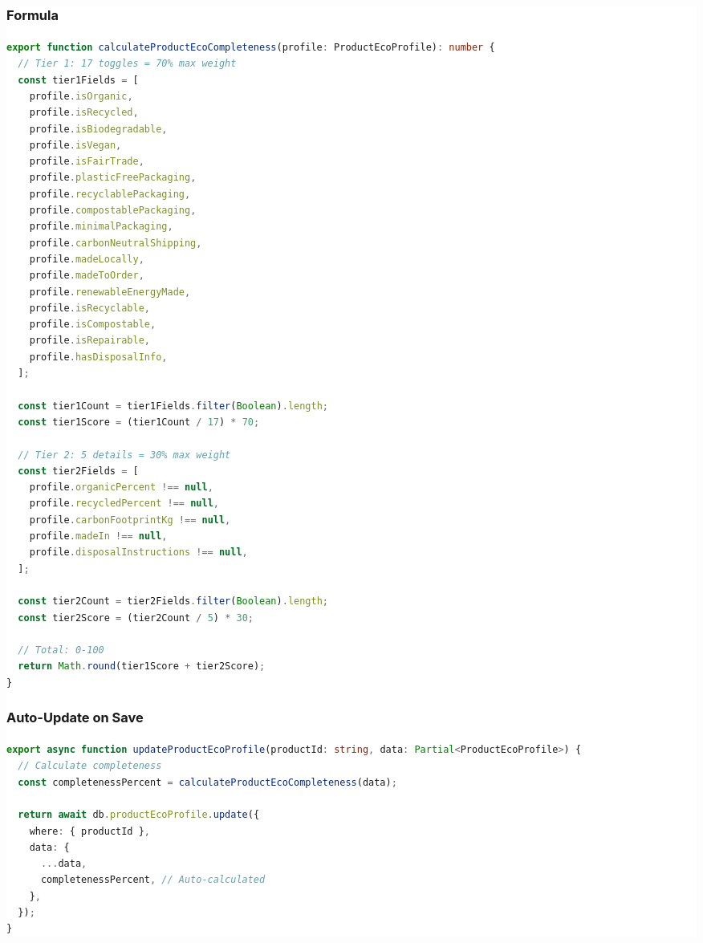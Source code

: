 ### Formula

```typescript
export function calculateProductEcoCompleteness(profile: ProductEcoProfile): number {
  // Tier 1: 17 toggles = 70% max weight
  const tier1Fields = [
    profile.isOrganic,
    profile.isRecycled,
    profile.isBiodegradable,
    profile.isVegan,
    profile.isFairTrade,
    profile.plasticFreePackaging,
    profile.recyclablePackaging,
    profile.compostablePackaging,
    profile.minimalPackaging,
    profile.carbonNeutralShipping,
    profile.madeLocally,
    profile.madeToOrder,
    profile.renewableEnergyMade,
    profile.isRecyclable,
    profile.isCompostable,
    profile.isRepairable,
    profile.hasDisposalInfo,
  ];

  const tier1Count = tier1Fields.filter(Boolean).length;
  const tier1Score = (tier1Count / 17) * 70;

  // Tier 2: 5 details = 30% max weight
  const tier2Fields = [
    profile.organicPercent !== null,
    profile.recycledPercent !== null,
    profile.carbonFootprintKg !== null,
    profile.madeIn !== null,
    profile.disposalInstructions !== null,
  ];

  const tier2Count = tier2Fields.filter(Boolean).length;
  const tier2Score = (tier2Count / 5) * 30;

  // Total: 0-100
  return Math.round(tier1Score + tier2Score);
}
```

### Auto-Update on Save

```typescript
export async function updateProductEcoProfile(productId: string, data: Partial<ProductEcoProfile>) {
  // Calculate completeness
  const completenessPercent = calculateProductEcoCompleteness(data);

  return await db.productEcoProfile.update({
    where: { productId },
    data: {
      ...data,
      completenessPercent, // Auto-calculated
    },
  });
}
```
